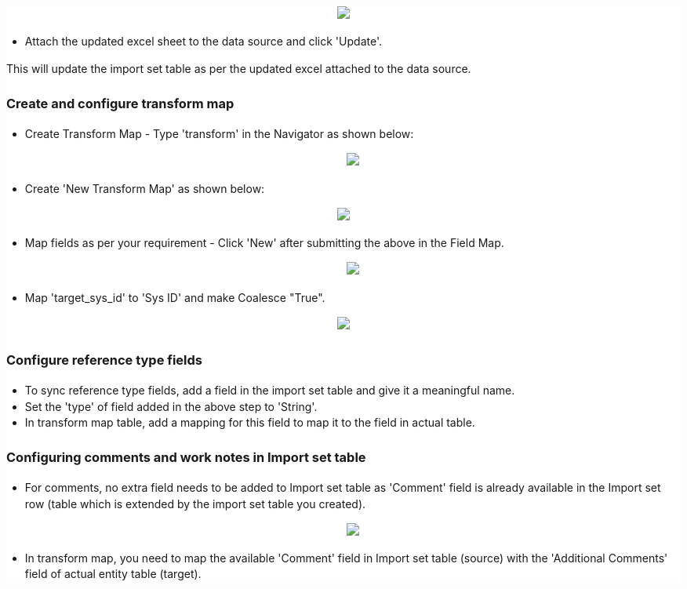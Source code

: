    <p align="center">
      <img src="../assets/Data_source_update.png" width="900" />
    </p>


* Attach the updated excel sheet to the data source and click 'Update'.

This will update the import set table as per the updated excel attached to the data source.

### Create and configure transform map

*   Create Transform Map - Type 'transform' in the Navigator as shown below:

    <p align="center">
      <img src="../assets/SNow_Image_95a.png" width="800" />
    </p>

*   Create 'New Transform Map' as shown below:

  <p align="center">
    <img src="../assets/SNow_Image_94a.png"  />
  </p>

*   Map fields as per your requirement - Click 'New' after submitting the above in the Field Map.

    <p align="center">
    <img src="../assets/SNow_Image_93a.png" />
  </p>

*   Map 'target_sys_id' to 'Sys ID' and make Coalesce "True".

  <p align="center">
    <img src="../assets/SNow_Image_92.png" />
  </p>


### Configure reference type fields

* To sync reference type fields, add a field in the import set table and give it a meaningful name.
* Set the 'type' of field added in the above step to 'String'.
* In transform map table, add a mapping for this field to map it to the field in actual table.

### Configuring comments and work notes in Import set table

*   For comments, no extra field needs to be added to Import set table as 'Comment' field is already available in the Import set row (table which is extended by the import set table you created).

    <p align="center">
      <img src="../assets/Snow30.png" width="1600" />
    </p>

*   In transform map, you need to map the available 'Comment' field in Import set table (source) with the 'Additional Comments' field of actual entity table (target).
